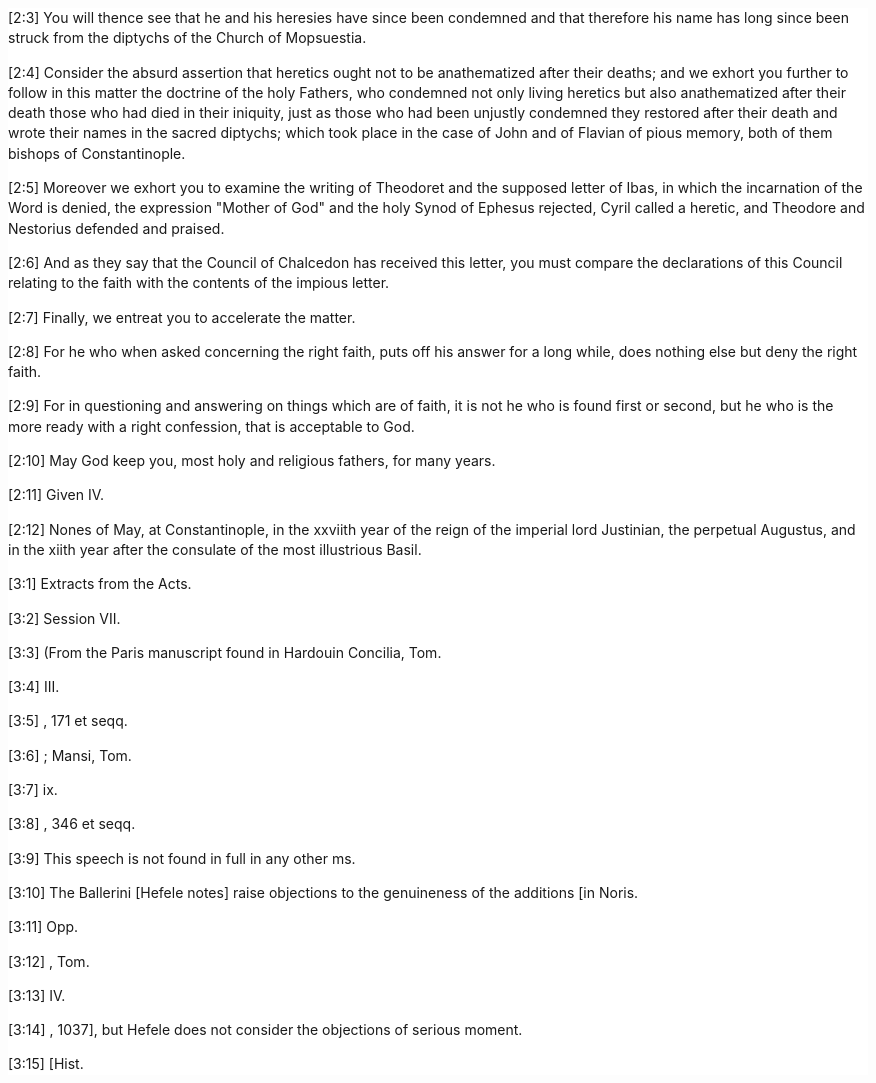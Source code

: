[2:3] You will thence see that he and his heresies have since been condemned and that therefore his name has long since been struck from the diptychs of the Church of Mopsuestia.

[2:4] Consider the absurd assertion that heretics ought not to be anathematized after their deaths; and we exhort you further to follow in this matter the doctrine of the holy Fathers, who condemned not only living heretics but also anathematized after their death those who had died in their iniquity, just as those who had been unjustly condemned they restored after their death and wrote their names in the sacred diptychs; which took place in the case of John and of Flavian of pious memory, both of them bishops of Constantinople.

[2:5] Moreover we exhort you to examine the writing of Theodoret and the supposed letter of Ibas, in which the incarnation of the Word is denied, the expression "Mother of God" and the holy Synod of Ephesus rejected, Cyril called a heretic, and Theodore and Nestorius defended and praised.

[2:6] And as they say that the Council of Chalcedon has received this letter, you must compare the declarations of this Council relating to the faith with the contents of the impious letter.

[2:7] Finally, we entreat you to accelerate the matter.

[2:8] For he who when asked concerning the right faith, puts off his answer for a long while, does nothing else but deny the right faith.

[2:9] For in questioning and answering on things which are of faith, it is not he who is found first or second, but he who is the more ready with a right confession, that is acceptable to God.

[2:10] May God keep you, most holy and religious fathers, for many years.

[2:11] Given IV.

[2:12] Nones of May, at Constantinople, in the xxviith year of the reign of the imperial lord Justinian, the perpetual Augustus, and in the xiith year after the consulate of the most illustrious Basil.

[3:1] Extracts from the Acts.

[3:2] Session VII.

[3:3] (From the Paris manuscript found in Hardouin Concilia, Tom.

[3:4] III.

[3:5] , 171 et seqq.

[3:6] ; Mansi, Tom.

[3:7] ix.

[3:8] , 346 et seqq.

[3:9] This speech is not found in full in any other ms.

[3:10] The Ballerini [Hefele notes] raise objections to the genuineness of the additions [in Noris.

[3:11] Opp.

[3:12] , Tom.

[3:13] IV.

[3:14] , 1037], but Hefele does not consider the objections of serious moment.

[3:15] [Hist.
